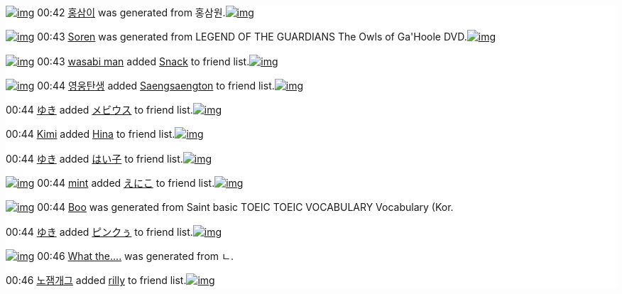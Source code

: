 [![img](http://www.deviantsart.com/ue0ok4.png)](http://www.barcodekanojo.com/kanojo/3031491/%ED%99%8D%EC%82%BC%EC%9D%B4) 00:42 [홍삼이](http://www.barcodekanojo.com/kanojo/3031491/%ED%99%8D%EC%82%BC%EC%9D%B4) was generated from 홍삼원.[![img](http://www.deviantsart.com/1htnlr7.jpeg)](http://www.barcodekanojo.com/product_images/barcode/3957186/1337832507/%ED%99%8D%EC%82%BC%EC%9B%90.jpg) 

[![img](http://www.deviantsart.com/2eu7dgg.png)](http://www.barcodekanojo.com/kanojo/3031492/Soren) 00:43 [Soren](http://www.barcodekanojo.com/kanojo/3031492/Soren) was generated from LEGEND OF THE GUARDIANS The Owls of Ga'Hoole DVD.[![img](http://www.deviantsart.com/kmp97f.jpeg)](http://www.barcodekanojo.com/product_images/barcode/5737177/1403970151/LEGEND%20OF%20THE%20GUARDIANS%20The%20Owls%20of%20Ga%27Hoole%20DVD.jpg) 

[![img](http://www.deviantsart.com/2l1qn8u.jpeg)](http://www.barcodekanojo.com/user/469978/wasabi%20man) 00:43 [wasabi man](http://www.barcodekanojo.com/user/469978/wasabi%20man) added [Snack](http://www.barcodekanojo.com/kanojo/2633982/Snack) to friend list.[![img](http://www.deviantsart.com/3a9co42.png)](http://www.barcodekanojo.com/kanojo/2633982/Snack) 

[![img](http://www.deviantsart.com/32eo1gs.jpeg)](http://www.barcodekanojo.com/user/472177/%EC%98%81%EC%9B%85%ED%83%84%EC%83%9D) 00:44 [영웅탄생](http://www.barcodekanojo.com/user/472177/%EC%98%81%EC%9B%85%ED%83%84%EC%83%9D) added [Saengsaengton](http://www.barcodekanojo.com/kanojo/54348/Saengsaengton) to friend list.[![img](http://www.deviantsart.com/p2k9fb.png)](http://www.barcodekanojo.com/kanojo/54348/Saengsaengton) 

00:44 [ゆき](http://www.barcodekanojo.com/user/473112/%E3%82%86%E3%81%8D) added [メビウス](http://www.barcodekanojo.com/kanojo/2902730/%E3%83%A1%E3%83%93%E3%82%A6%E3%82%B9) to friend list.[![img](http://www.deviantsart.com/3cr6hmb.png)](http://www.barcodekanojo.com/kanojo/2902730/%E3%83%A1%E3%83%93%E3%82%A6%E3%82%B9) 

00:44 [Kimi](http://www.barcodekanojo.com/user/472533/Kimi) added [Hina](http://www.barcodekanojo.com/kanojo/2464104/Hina) to friend list.[![img](http://www.deviantsart.com/2pjc2ia.png)](http://www.barcodekanojo.com/kanojo/2464104/Hina) 

00:44 [ゆき](http://www.barcodekanojo.com/user/473112/%E3%82%86%E3%81%8D) added [はい子](http://www.barcodekanojo.com/kanojo/69010/%E3%81%AF%E3%81%84%E5%AD%90) to friend list.[![img](http://www.deviantsart.com/1mpm599.png)](http://www.barcodekanojo.com/kanojo/69010/%E3%81%AF%E3%81%84%E5%AD%90) 

[![img](http://www.deviantsart.com/3okrgck.jpeg)](http://www.barcodekanojo.com/user/470167/mint) 00:44 [mint](http://www.barcodekanojo.com/user/470167/mint) added [えにこ](http://www.barcodekanojo.com/kanojo/29360/%E3%81%88%E3%81%AB%E3%81%93) to friend list.[![img](http://www.deviantsart.com/2qpaj46.png)](http://www.barcodekanojo.com/kanojo/29360/%E3%81%88%E3%81%AB%E3%81%93) 

[![img](http://www.deviantsart.com/2djfukb.png)](http://www.barcodekanojo.com/kanojo/3031493/Boo) 00:44 [Boo](http://www.barcodekanojo.com/kanojo/3031493/Boo) was generated from Saint basic TOEIC TOEIC VOCABULARY Vocabulary (Kor.

00:44 [ゆき](http://www.barcodekanojo.com/user/473112/%E3%82%86%E3%81%8D) added [ピンクぅ](http://www.barcodekanojo.com/kanojo/2891162/%E3%83%94%E3%83%B3%E3%82%AF%E3%81%85) to friend list.[![img](http://www.deviantsart.com/7mnv9t.png)](http://www.barcodekanojo.com/kanojo/2891162/%E3%83%94%E3%83%B3%E3%82%AF%E3%81%85) 

[![img](http://www.deviantsart.com/1bg22jv.png)](http://www.barcodekanojo.com/kanojo/3031494/What%20the....) 00:46 [What the....](http://www.barcodekanojo.com/kanojo/3031494/What%20the....) was generated from ㄴ.

00:46 [노잼개그](http://www.barcodekanojo.com/user/459652/%EB%85%B8%EC%9E%BC%EA%B0%9C%EA%B7%B8) added [rilly](http://www.barcodekanojo.com/kanojo/2513953/rilly) to friend list.[![img](http://www.deviantsart.com/17n28cg.png)](http://www.barcodekanojo.com/kanojo/2513953/rilly) 
